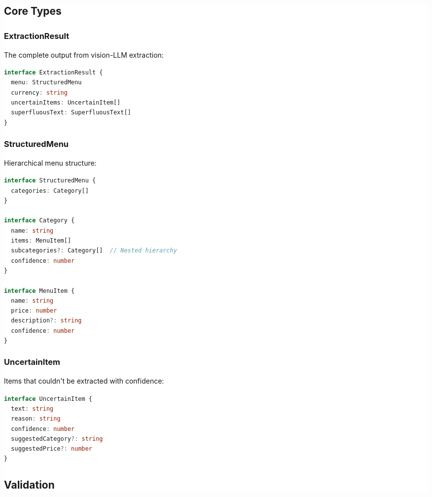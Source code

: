 ## Core Types

### ExtractionResult

The complete output from vision-LLM extraction:

```typescript
interface ExtractionResult {
  menu: StructuredMenu
  currency: string
  uncertainItems: UncertainItem[]
  superfluousText: SuperfluousText[]
}
```

### StructuredMenu

Hierarchical menu structure:

```typescript
interface StructuredMenu {
  categories: Category[]
}

interface Category {
  name: string
  items: MenuItem[]
  subcategories?: Category[]  // Nested hierarchy
  confidence: number
}

interface MenuItem {
  name: string
  price: number
  description?: string
  confidence: number
}
```

### UncertainItem

Items that couldn't be extracted with confidence:

```typescript
interface UncertainItem {
  text: string
  reason: string
  confidence: number
  suggestedCategory?: string
  suggestedPrice?: number
}
```

## Validation
